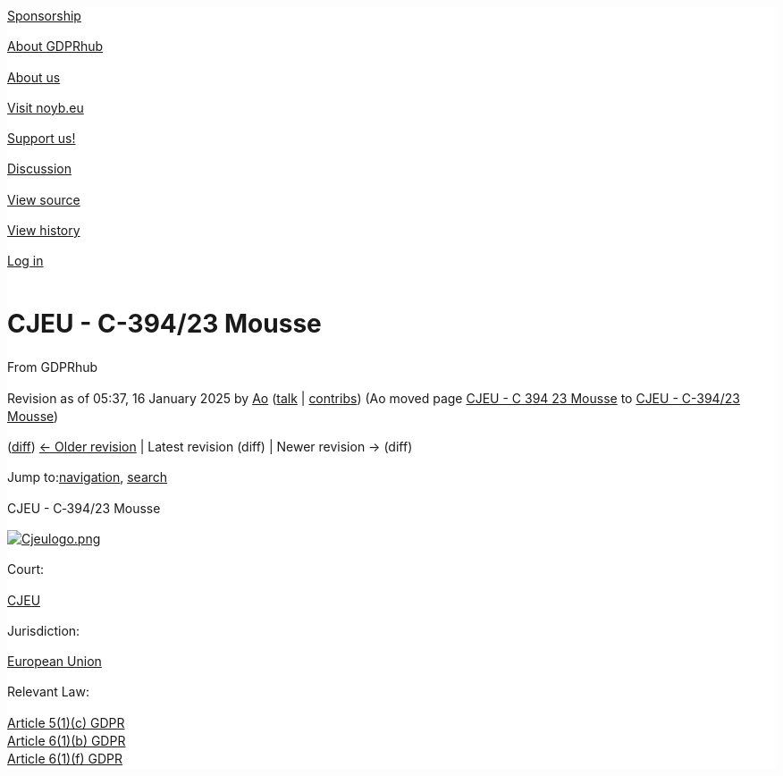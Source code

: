 [Sponsorship](/index.php?title=GDPRhub_Sponsorship)

[About GDPRhub](#)

[About us](/index.php?title=About_GDPRhub)

[Visit noyb.eu](https://www.noyb.eu)

[Support us!](https://www.noyb.eu/support)

[](# "Page tools")

[Discussion](/index.php?title=Talk:CJEU_-_C-394/23_Mousse&action=edit&redlink=1 "Discussion about the content page (page does not exist) [t]")

[View source](/index.php?title=CJEU_-_C-394/23_Mousse&action=edit "This page is protected.
You can view its source [e]")

[View history](/index.php?title=CJEU_-_C-394/23_Mousse&action=history "Past revisions of this page [h]")

[](# "You are not logged in.")

[Log in](/index.php?title=Special:UserLogin&returnto=CJEU+-+C-394%2F23+Mousse&returntoquery=oldid%3D45059 "You are encouraged to log in; however, it is not mandatory [o]")

# CJEU - C-394/23 Mousse

From GDPRhub

Revision as of 05:37, 16 January 2025 by [Ao](/index.php?title=User:Ao&action=edit&redlink=1 "User:Ao (page does not exist)") ([talk](/index.php?title=User_talk:Ao&action=edit&redlink=1 "User talk:Ao (page does not exist)") | [contribs](/index.php?title=Special:Contributions/Ao "Special:Contributions/Ao")) (Ao moved page [CJEU - C 394 23 Mousse](/index.php?title=CJEU_-_C_394_23_Mousse&action=edit&redlink=1 "CJEU - C 394 23 Mousse (page does not exist)") to [CJEU - C-394/23 Mousse](/index.php?title=CJEU_-_C-394/23_Mousse "CJEU - C-394/23 Mousse"))

([diff](/index.php?title=CJEU_-_C-394/23_Mousse&diff=prev&oldid=45059 "CJEU - C-394/23 Mousse")) [← Older revision](/index.php?title=CJEU_-_C-394/23_Mousse&direction=prev&oldid=45059 "CJEU - C-394/23 Mousse") | Latest revision (diff) | Newer revision → (diff)

Jump to:[navigation](#mw-navigation), [search](#p-search)

CJEU - C‑394/23 Mousse

[![Cjeulogo.png](/images/thumb/8/87/Cjeulogo.png/150px-Cjeulogo.png)](/index.php?title=File:Cjeulogo.png)

Court:

[CJEU](/index.php?title=Category:CJEU "Category:CJEU")

Jurisdiction:

[European Union](/index.php?title=Data_Protection_in_the_European_Union "Data Protection in the European Union")

Relevant Law:

[Article 5(1)(c) GDPR](/index.php?title=Article_5_GDPR#1c "Article 5 GDPR")  
[Article 6(1)(b) GDPR](/index.php?title=Article_6_GDPR#1b "Article 6 GDPR")  
[Article 6(1)(f) GDPR](/index.php?title=Article_6_GDPR#1f "Article 6 GDPR")
